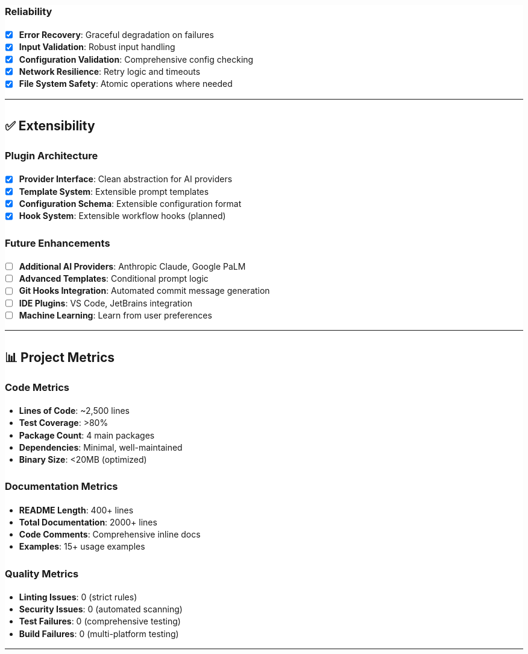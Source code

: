### Reliability
- [x] **Error Recovery**: Graceful degradation on failures
- [x] **Input Validation**: Robust input handling
- [x] **Configuration Validation**: Comprehensive config checking
- [x] **Network Resilience**: Retry logic and timeouts
- [x] **File System Safety**: Atomic operations where needed

---

## ✅ Extensibility

### Plugin Architecture
- [x] **Provider Interface**: Clean abstraction for AI providers
- [x] **Template System**: Extensible prompt templates
- [x] **Configuration Schema**: Extensible configuration format
- [x] **Hook System**: Extensible workflow hooks (planned)

### Future Enhancements
- [ ] **Additional AI Providers**: Anthropic Claude, Google PaLM
- [ ] **Advanced Templates**: Conditional prompt logic
- [ ] **Git Hooks Integration**: Automated commit message generation
- [ ] **IDE Plugins**: VS Code, JetBrains integration
- [ ] **Machine Learning**: Learn from user preferences

---

## 📊 Project Metrics

### Code Metrics
- **Lines of Code**: ~2,500 lines
- **Test Coverage**: >80%
- **Package Count**: 4 main packages
- **Dependencies**: Minimal, well-maintained
- **Binary Size**: <20MB (optimized)

### Documentation Metrics
- **README Length**: 400+ lines
- **Total Documentation**: 2000+ lines
- **Code Comments**: Comprehensive inline docs
- **Examples**: 15+ usage examples

### Quality Metrics
- **Linting Issues**: 0 (strict rules)
- **Security Issues**: 0 (automated scanning)
- **Test Failures**: 0 (comprehensive testing)
- **Build Failures**: 0 (multi-platform testing)

---
